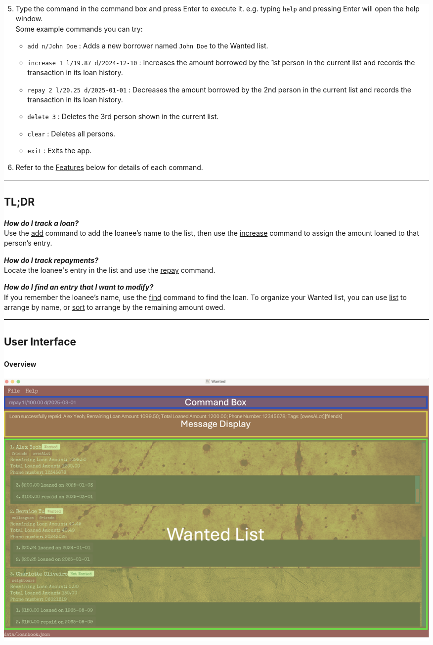 5. Type the command in the command box and press Enter to execute it. e.g. typing `help` and pressing Enter will open the help window.<br>
   Some example commands you can try:

    * `add n/John Doe` : Adds a new borrower named `John Doe` to the Wanted list.

    * `increase 1 l/19.87 d/2024-12-10` : Increases the amount borrowed by the 1st person in the current list and records the transaction in its loan history.

    * `repay 2 l/20.25 d/2025-01-01` : Decreases the amount borrowed by the 2nd person in the current list and records the transaction in its loan history.

    * `delete 3` : Deletes the 3rd person shown in the current list.

    * `clear` : Deletes all persons.

    * `exit` : Exits the app.

6. Refer to the [Features](#features) below for details of each command.

--------------------------------------------------------------------------------------------------------------------

[//]: # (somehow normal markdown notation disables links to this section, so using html notation)
<h2 id="tldr">TL;DR</h2>

___How do I track a loan?___<br>
Use the <a href="#add">add</a> command to add the loanee’s name to the list, then use the <a href="#increase">increase</a> command to assign the amount loaned to that person’s entry.

___How do I track repayments?___<br>
Locate the loanee's entry in the list and use the <a href="#repay">repay</a> command.

___How do I find an entry that I want to modify?___<br>
If you remember the loanee’s name, use the <a href="#find">find</a> command to find the loan.
To organize your Wanted list, you can use <a href="#list">list</a> to arrange by name, or <a href="#sort">sort</a> to arrange by the remaining amount owed.

--------------------------------------------------------------------------------------------------------------------
## User Interface

#### Overview

![Ui Overview](images/UiOverview.png)

[//]: # (![command example]&#40;images/increaseCommand.png&#41;)